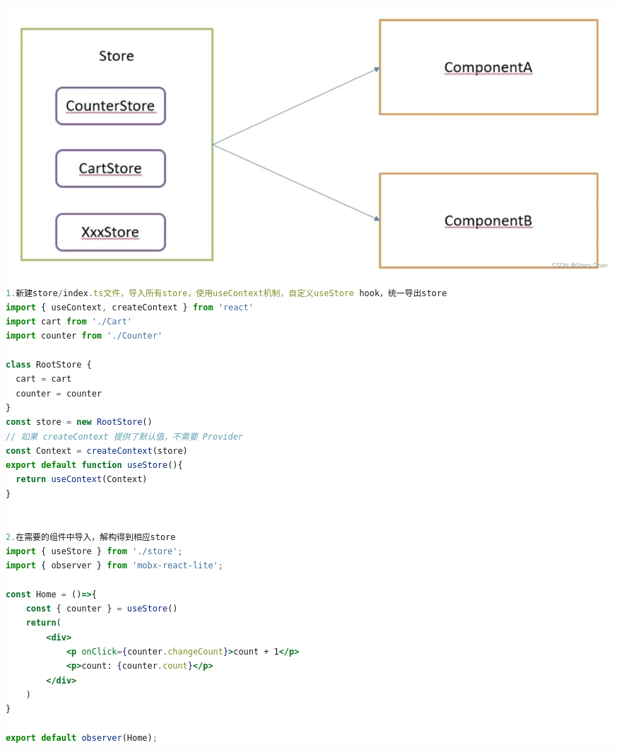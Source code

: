 ![](./images/mobx2.png)



```jsx
1.新建store/index.ts文件，导入所有store，使用useContext机制，自定义useStore hook，统一导出store
import { useContext, createContext } from 'react'
import cart from './Cart'
import counter from './Counter'

class RootStore {
  cart = cart
  counter = counter
}
const store = new RootStore()
// 如果 createContext 提供了默认值，不需要 Provider 
const Context = createContext(store)
export default function useStore(){
  return useContext(Context)
}


2.在需要的组件中导入，解构得到相应store
import { useStore } from './store';
import { observer } from 'mobx-react-lite';

const Home = ()=>{
	const { counter } = useStore()
	return(
		<div>
			<p onClick={counter.changeCount}>count + 1</p>
			<p>count: {counter.count}</p>
		</div>
	)
}

export default observer(Home);
```
